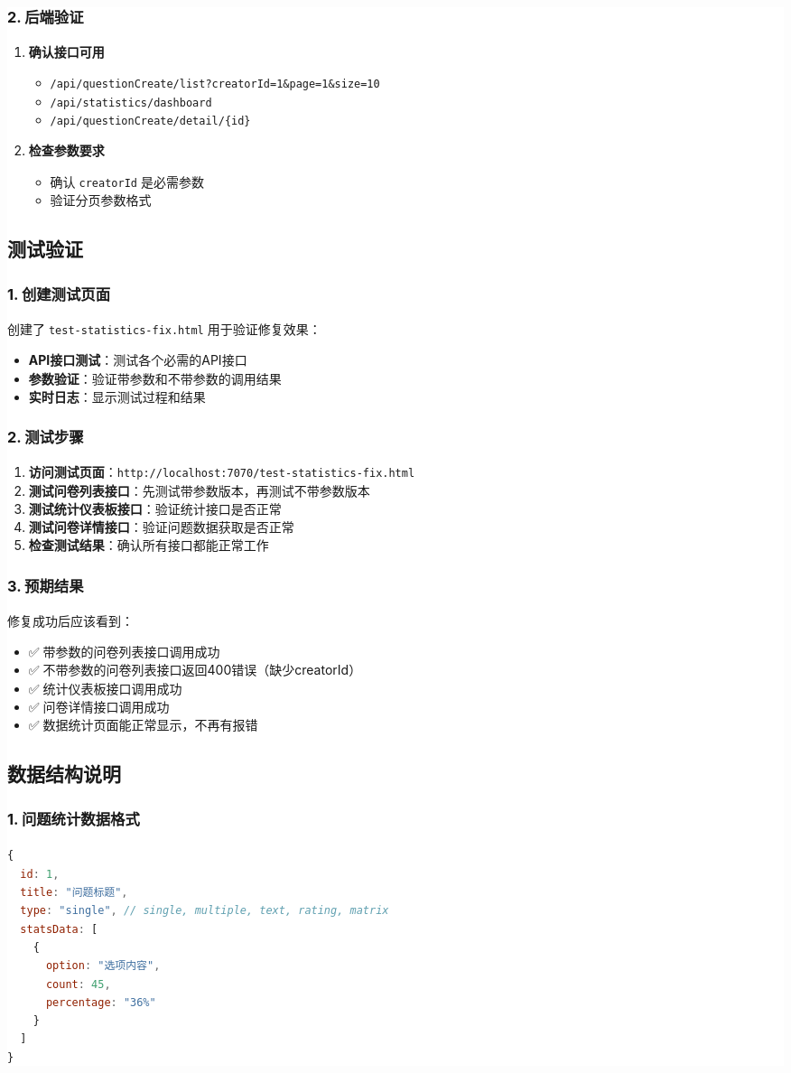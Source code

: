 ### 2. **后端验证**

1. **确认接口可用**
   - `/api/questionCreate/list?creatorId=1&page=1&size=10`
   - `/api/statistics/dashboard`
   - `/api/questionCreate/detail/{id}`

2. **检查参数要求**
   - 确认 `creatorId` 是必需参数
   - 验证分页参数格式

## 测试验证

### 1. **创建测试页面**

创建了 `test-statistics-fix.html` 用于验证修复效果：

- **API接口测试**：测试各个必需的API接口
- **参数验证**：验证带参数和不带参数的调用结果
- **实时日志**：显示测试过程和结果

### 2. **测试步骤**

1. **访问测试页面**：`http://localhost:7070/test-statistics-fix.html`
2. **测试问卷列表接口**：先测试带参数版本，再测试不带参数版本
3. **测试统计仪表板接口**：验证统计接口是否正常
4. **测试问卷详情接口**：验证问题数据获取是否正常
5. **检查测试结果**：确认所有接口都能正常工作

### 3. **预期结果**

修复成功后应该看到：

- ✅ 带参数的问卷列表接口调用成功
- ✅ 不带参数的问卷列表接口返回400错误（缺少creatorId）
- ✅ 统计仪表板接口调用成功
- ✅ 问卷详情接口调用成功
- ✅ 数据统计页面能正常显示，不再有报错

## 数据结构说明

### 1. **问题统计数据格式**

```javascript
{
  id: 1,
  title: "问题标题",
  type: "single", // single, multiple, text, rating, matrix
  statsData: [
    {
      option: "选项内容",
      count: 45,
      percentage: "36%"
    }
  ]
}
```
